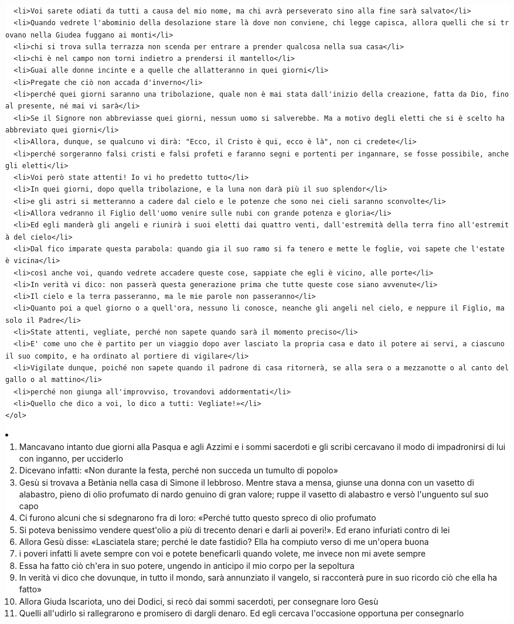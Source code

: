       <li>Voi sarete odiati da tutti a causa del mio nome, ma chi avrà perseverato sino alla fine sarà salvato</li>
      <li>Quando vedrete l'abominio della desolazione stare là dove non conviene, chi legge capisca, allora quelli che si trovano nella Giudea fuggano ai monti</li>
      <li>chi si trova sulla terrazza non scenda per entrare a prender qualcosa nella sua casa</li>
      <li>chi è nel campo non torni indietro a prendersi il mantello</li>
      <li>Guai alle donne incinte e a quelle che allatteranno in quei giorni</li>
      <li>Pregate che ciò non accada d'inverno</li>
      <li>perché quei giorni saranno una tribolazione, quale non è mai stata dall'inizio della creazione, fatta da Dio, fino al presente, né mai vi sarà</li>
      <li>Se il Signore non abbreviasse quei giorni, nessun uomo si salverebbe. Ma a motivo degli eletti che si è scelto ha abbreviato quei giorni</li>
      <li>Allora, dunque, se qualcuno vi dirà: "Ecco, il Cristo è qui, ecco è là", non ci credete</li>
      <li>perché sorgeranno falsi cristi e falsi profeti e faranno segni e portenti per ingannare, se fosse possibile, anche gli eletti</li>
      <li>Voi però state attenti! Io vi ho predetto tutto</li>
      <li>In quei giorni, dopo quella tribolazione, e la luna non darà più il suo splendor</li>
      <li>e gli astri si metteranno a cadere dal cielo e le potenze che sono nei cieli saranno sconvolte</li>
      <li>Allora vedranno il Figlio dell'uomo venire sulle nubi con grande potenza e gloria</li>
      <li>Ed egli manderà gli angeli e riunirà i suoi eletti dai quattro venti, dall'estremità della terra fino all'estremità del cielo</li>
      <li>Dal fico imparate questa parabola: quando gia il suo ramo si fa tenero e mette le foglie, voi sapete che l'estate è vicina</li>
      <li>così anche voi, quando vedrete accadere queste cose, sappiate che egli è vicino, alle porte</li>
      <li>In verità vi dico: non passerà questa generazione prima che tutte queste cose siano avvenute</li>
      <li>Il cielo e la terra passeranno, ma le mie parole non passeranno</li>
      <li>Quanto poi a quel giorno o a quell'ora, nessuno li conosce, neanche gli angeli nel cielo, e neppure il Figlio, ma solo il Padre</li>
      <li>State attenti, vegliate, perché non sapete quando sarà il momento preciso</li>
      <li>E' come uno che è partito per un viaggio dopo aver lasciato la propria casa e dato il potere ai servi, a ciascuno il suo compito, e ha ordinato al portiere di vigilare</li>
      <li>Vigilate dunque, poiché non sapete quando il padrone di casa ritornerà, se alla sera o a mezzanotte o al canto del gallo o al mattino</li>
      <li>perché non giunga all'improvviso, trovandovi addormentati</li>
      <li>Quello che dico a voi, lo dico a tutti: Vegliate!»</li>
    </ol>
  </li>
  <li>
    <ol>
      <li>Mancavano intanto due giorni alla Pasqua e agli Azzimi e i sommi sacerdoti e gli scribi cercavano il modo di impadronirsi di lui con inganno, per ucciderlo</li>
      <li>Dicevano infatti: «Non durante la festa, perché non succeda un tumulto di popolo»</li>
      <li>Gesù si trovava a Betània nella casa di Simone il lebbroso. Mentre stava a mensa, giunse una donna con un vasetto di alabastro, pieno di olio profumato di nardo genuino di gran valore; ruppe il vasetto di alabastro e versò l'unguento sul suo capo</li>
      <li>Ci furono alcuni che si sdegnarono fra di loro: «Perché tutto questo spreco di olio profumato</li>
      <li>Si poteva benissimo vendere quest'olio a più di trecento denari e darli ai poveri!». Ed erano infuriati contro di lei</li>
      <li>Allora Gesù disse: «Lasciatela stare; perché le date fastidio? Ella ha compiuto verso di me un'opera buona</li>
      <li>i poveri infatti li avete sempre con voi e potete beneficarli quando volete, me invece non mi avete sempre</li>
      <li>Essa ha fatto ciò ch'era in suo potere, ungendo in anticipo il mio corpo per la sepoltura</li>
      <li>In verità vi dico che dovunque, in tutto il mondo, sarà annunziato il vangelo, si racconterà pure in suo ricordo ciò che ella ha fatto»</li>
      <li>Allora Giuda Iscariota, uno dei Dodici, si recò dai sommi sacerdoti, per consegnare loro Gesù</li>
      <li>Quelli all'udirlo si rallegrarono e promisero di dargli denaro. Ed egli cercava l'occasione opportuna per consegnarlo</li>